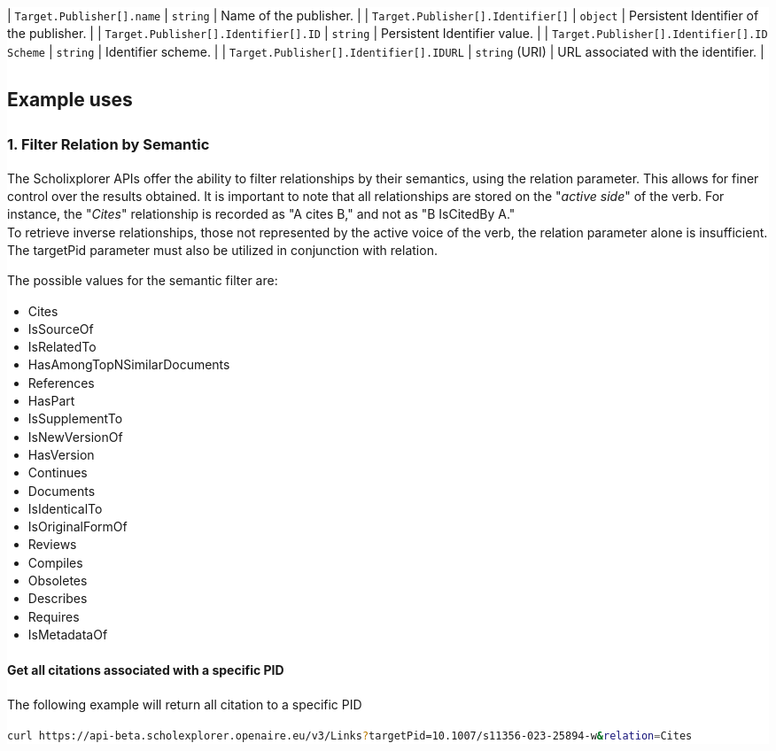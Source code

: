 | `Target.Publisher[].name` | `string` | Name of the publisher. |
| `Target.Publisher[].Identifier[]` | `object` | Persistent Identifier of the publisher. |
| `Target.Publisher[].Identifier[].ID` | `string` | Persistent Identifier value. |
| `Target.Publisher[].Identifier[].IDScheme` | `string` | Identifier scheme. |
| `Target.Publisher[].Identifier[].IDURL` | `string` (URI) | URL associated with the identifier. |


## Example uses
### 1\. Filter Relation by Semantic

The Scholixplorer APIs offer the ability to filter relationships by their semantics, using the relation parameter. This allows for finer control over the results obtained. It is important to note that all relationships are stored on the "*active side*" of the verb. For instance, the "*Cites*" relationship is recorded as "A cites B," and not as "B IsCitedBy A."  
To retrieve inverse relationships, those not represented by the active voice of the verb, the relation parameter alone is insufficient. The targetPid parameter must also be utilized in conjunction with relation.

The possible values for the semantic filter are:

- Cites
- IsSourceOf
- IsRelatedTo
- HasAmongTopNSimilarDocuments
- References
- HasPart
- IsSupplementTo
- IsNewVersionOf
- HasVersion
- Continues
- Documents
- IsIdenticalTo
- IsOriginalFormOf
- Reviews
- Compiles
- Obsoletes
- Describes
- Requires
- IsMetadataOf

#### Get all citations associated with a specific PID

The following example will return all citation to a specific PID

```bash
curl https://api-beta.scholexplorer.openaire.eu/v3/Links?targetPid=10.1007/s11356-023-25894-w&relation=Cites
```

```json
```